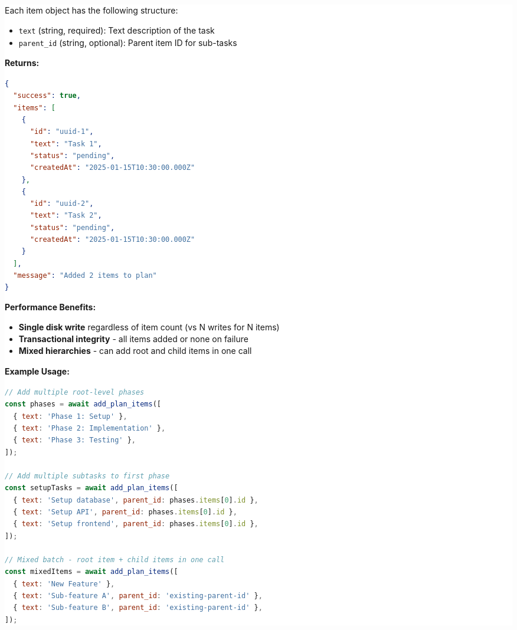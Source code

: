 Each item object has the following structure:

- `text` (string, required): Text description of the task
- `parent_id` (string, optional): Parent item ID for sub-tasks

**Returns:**

```json
{
  "success": true,
  "items": [
    {
      "id": "uuid-1",
      "text": "Task 1",
      "status": "pending",
      "createdAt": "2025-01-15T10:30:00.000Z"
    },
    {
      "id": "uuid-2",
      "text": "Task 2",
      "status": "pending",
      "createdAt": "2025-01-15T10:30:00.000Z"
    }
  ],
  "message": "Added 2 items to plan"
}
```

**Performance Benefits:**

- **Single disk write** regardless of item count (vs N writes for N items)
- **Transactional integrity** - all items added or none on failure
- **Mixed hierarchies** - can add root and child items in one call

**Example Usage:**

```javascript
// Add multiple root-level phases
const phases = await add_plan_items([
  { text: 'Phase 1: Setup' },
  { text: 'Phase 2: Implementation' },
  { text: 'Phase 3: Testing' },
]);

// Add multiple subtasks to first phase
const setupTasks = await add_plan_items([
  { text: 'Setup database', parent_id: phases.items[0].id },
  { text: 'Setup API', parent_id: phases.items[0].id },
  { text: 'Setup frontend', parent_id: phases.items[0].id },
]);

// Mixed batch - root item + child items in one call
const mixedItems = await add_plan_items([
  { text: 'New Feature' },
  { text: 'Sub-feature A', parent_id: 'existing-parent-id' },
  { text: 'Sub-feature B', parent_id: 'existing-parent-id' },
]);
```
